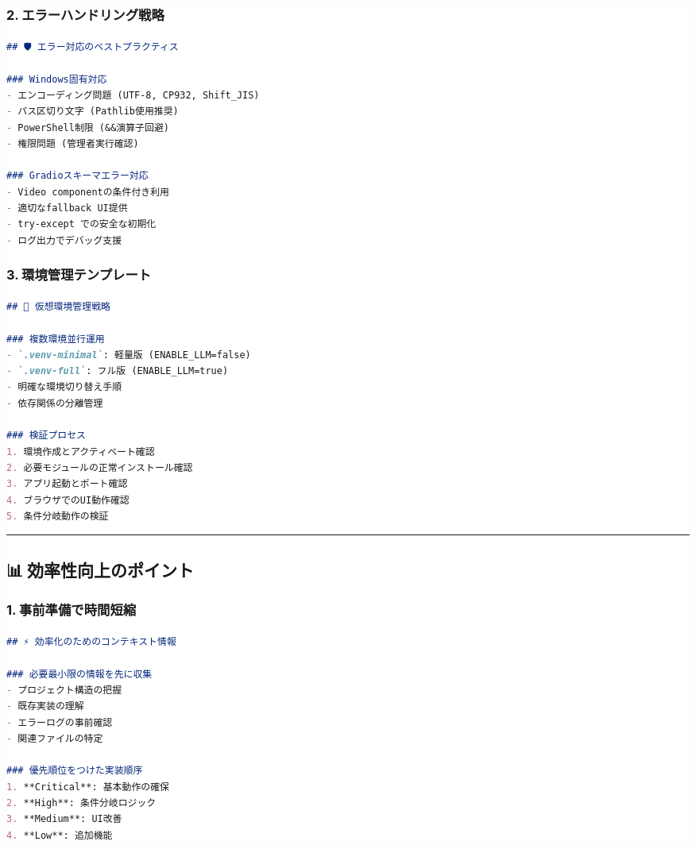### 2. エラーハンドリング戦略

```markdown
## 🛡️ エラー対応のベストプラクティス

### Windows固有対応
- エンコーディング問題 (UTF-8, CP932, Shift_JIS)
- パス区切り文字 (Pathlib使用推奨)
- PowerShell制限 (&&演算子回避)
- 権限問題 (管理者実行確認)

### Gradioスキーマエラー対応
- Video componentの条件付き利用
- 適切なfallback UI提供
- try-except での安全な初期化
- ログ出力でデバッグ支援
```

### 3. 環境管理テンプレート

```markdown
## 🐍 仮想環境管理戦略

### 複数環境並行運用
- `.venv-minimal`: 軽量版 (ENABLE_LLM=false)
- `.venv-full`: フル版 (ENABLE_LLM=true)
- 明確な環境切り替え手順
- 依存関係の分離管理

### 検証プロセス
1. 環境作成とアクティベート確認
2. 必要モジュールの正常インストール確認
3. アプリ起動とポート確認
4. ブラウザでのUI動作確認
5. 条件分岐動作の検証
```

---

## 📊 効率性向上のポイント

### 1. 事前準備で時間短縮

```markdown
## ⚡ 効率化のためのコンテキスト情報

### 必要最小限の情報を先に収集
- プロジェクト構造の把握
- 既存実装の理解
- エラーログの事前確認
- 関連ファイルの特定

### 優先順位をつけた実装順序
1. **Critical**: 基本動作の確保
2. **High**: 条件分岐ロジック
3. **Medium**: UI改善
4. **Low**: 追加機能
```
